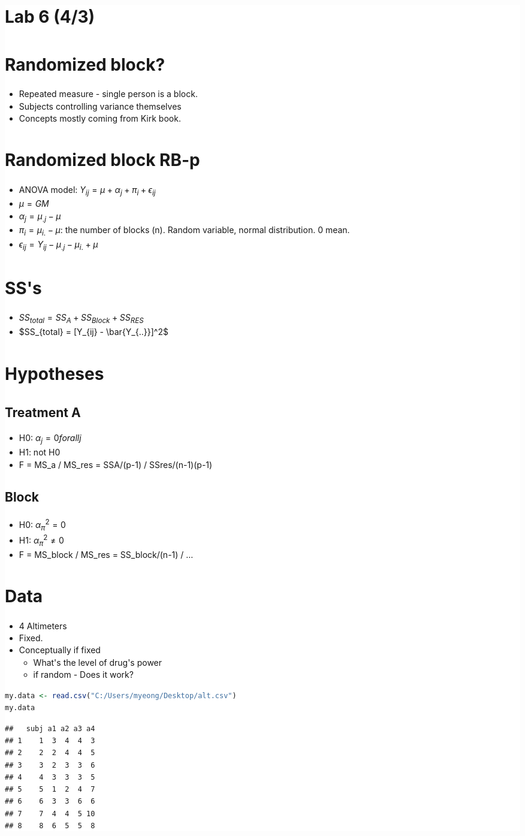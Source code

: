 Lab 6 (4/3)
========================================================

# Randomized block?
- Repeated measure - single person is a block.
- Subjects controlling variance themselves
- Concepts mostly coming from Kirk book.

# Randomized block RB-p
- ANOVA model: $Y_{ij} = \mu + \alpha_j + \pi_i + \epsilon_{ij}$
- $\mu = GM$
- $\alpha_j = \mu_{.j} - \mu$
- $\pi_i = \mu_{i.} - \mu$: the number of blocks (n). Random variable, normal distribution. 0 mean.
- $\epsilon_{ij} = Y_{ij} - \mu_{.j} - \mu_{i.} + \mu$

# SS's
- $SS_{total} = SS_A + SS_{Block} + SS_{RES}$
- $SS_{total} = [Y_{ij} - \bar{Y_{..}}]^2$

# Hypotheses
## Treatment A
- H0: $\alpha_j = 0 for all j$
- H1: not H0
- F = MS_a / MS_res = SSA/(p-1) / SSres/(n-1)(p-1)

## Block
- H0: $\alpha_{\pi}^2 = 0$
- H1: $\alpha_{\pi}^2 \neq 0$
- F = MS_block / MS_res = SS_block/(n-1) / ...

# Data
- 4 Altimeters
- Fixed. 
- Conceptually if fixed 
  - What's the level of drug's power
  - if random - Does it work?
  

```r
my.data <- read.csv("C:/Users/myeong/Desktop/alt.csv")
my.data
```

```
##   subj a1 a2 a3 a4
## 1    1  3  4  4  3
## 2    2  2  4  4  5
## 3    3  2  3  3  6
## 4    4  3  3  3  5
## 5    5  1  2  4  7
## 6    6  3  3  6  6
## 7    7  4  4  5 10
## 8    8  6  5  5  8
```
